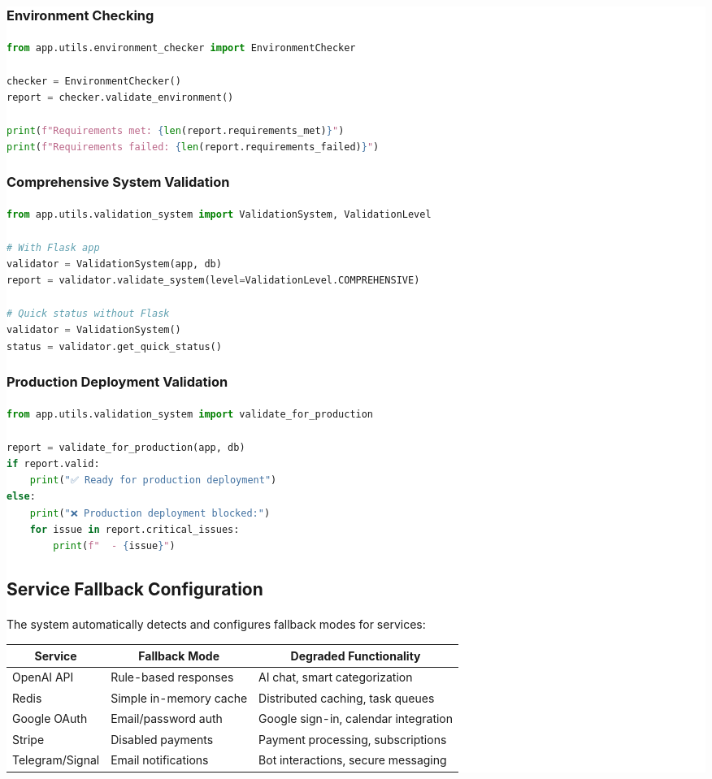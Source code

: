 ### Environment Checking
```python
from app.utils.environment_checker import EnvironmentChecker

checker = EnvironmentChecker()
report = checker.validate_environment()

print(f"Requirements met: {len(report.requirements_met)}")
print(f"Requirements failed: {len(report.requirements_failed)}")
```

### Comprehensive System Validation
```python
from app.utils.validation_system import ValidationSystem, ValidationLevel

# With Flask app
validator = ValidationSystem(app, db)
report = validator.validate_system(level=ValidationLevel.COMPREHENSIVE)

# Quick status without Flask
validator = ValidationSystem()
status = validator.get_quick_status()
```

### Production Deployment Validation
```python
from app.utils.validation_system import validate_for_production

report = validate_for_production(app, db)
if report.valid:
    print("✅ Ready for production deployment")
else:
    print("❌ Production deployment blocked:")
    for issue in report.critical_issues:
        print(f"  - {issue}")
```

## Service Fallback Configuration

The system automatically detects and configures fallback modes for services:

| Service | Fallback Mode | Degraded Functionality |
|---------|---------------|------------------------|
| OpenAI API | Rule-based responses | AI chat, smart categorization |
| Redis | Simple in-memory cache | Distributed caching, task queues |
| Google OAuth | Email/password auth | Google sign-in, calendar integration |
| Stripe | Disabled payments | Payment processing, subscriptions |
| Telegram/Signal | Email notifications | Bot interactions, secure messaging |
